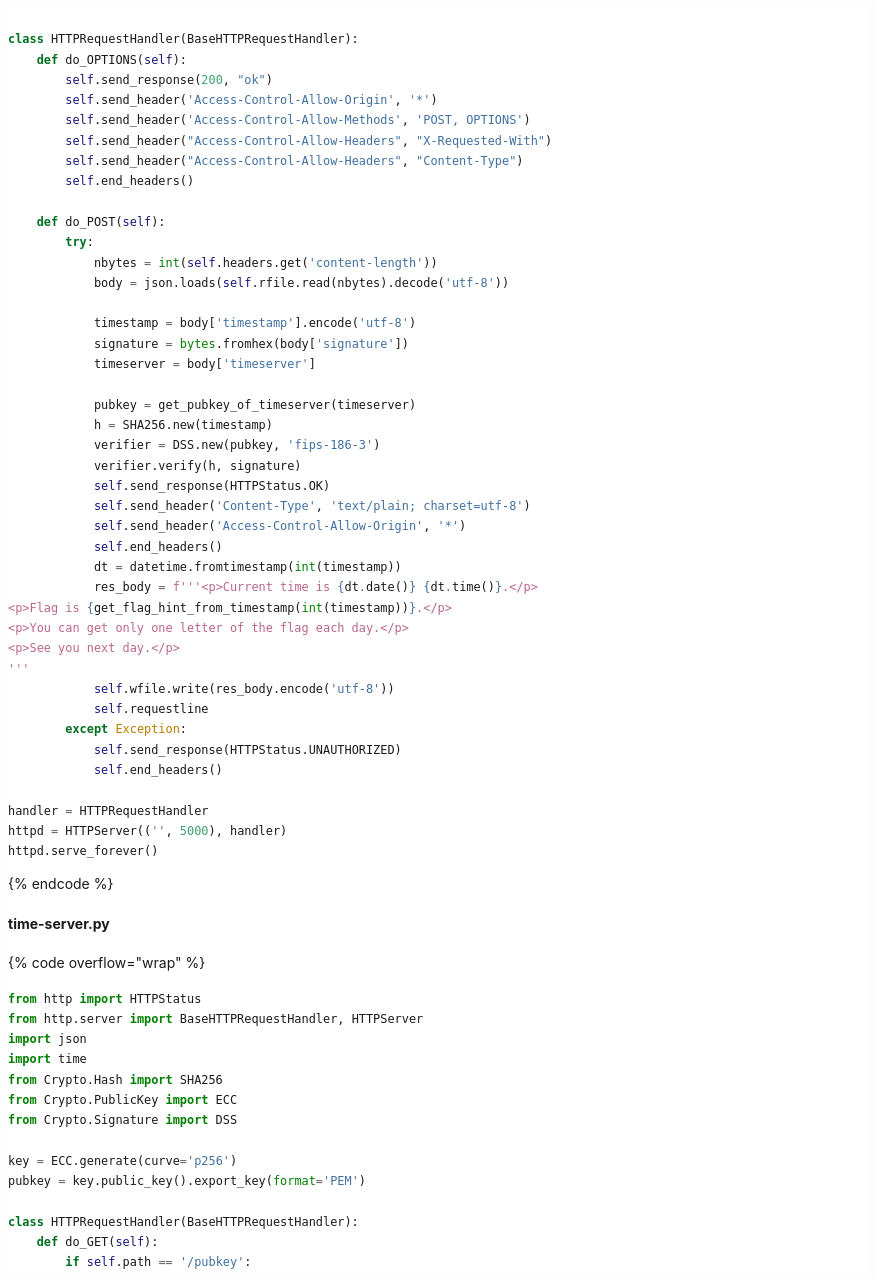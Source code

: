 ```python

class HTTPRequestHandler(BaseHTTPRequestHandler):
    def do_OPTIONS(self):
        self.send_response(200, "ok")
        self.send_header('Access-Control-Allow-Origin', '*')
        self.send_header('Access-Control-Allow-Methods', 'POST, OPTIONS')
        self.send_header("Access-Control-Allow-Headers", "X-Requested-With")
        self.send_header("Access-Control-Allow-Headers", "Content-Type")
        self.end_headers()

    def do_POST(self):
        try:
            nbytes = int(self.headers.get('content-length'))
            body = json.loads(self.rfile.read(nbytes).decode('utf-8'))

            timestamp = body['timestamp'].encode('utf-8')
            signature = bytes.fromhex(body['signature'])
            timeserver = body['timeserver']

            pubkey = get_pubkey_of_timeserver(timeserver)
            h = SHA256.new(timestamp)
            verifier = DSS.new(pubkey, 'fips-186-3')
            verifier.verify(h, signature)
            self.send_response(HTTPStatus.OK)
            self.send_header('Content-Type', 'text/plain; charset=utf-8')
            self.send_header('Access-Control-Allow-Origin', '*')
            self.end_headers()
            dt = datetime.fromtimestamp(int(timestamp))
            res_body = f'''<p>Current time is {dt.date()} {dt.time()}.</p>
<p>Flag is {get_flag_hint_from_timestamp(int(timestamp))}.</p>
<p>You can get only one letter of the flag each day.</p>
<p>See you next day.</p>
'''
            self.wfile.write(res_body.encode('utf-8'))
            self.requestline
        except Exception:
            self.send_response(HTTPStatus.UNAUTHORIZED)
            self.end_headers()

handler = HTTPRequestHandler
httpd = HTTPServer(('', 5000), handler)
httpd.serve_forever()
```

{% endcode %}

#### time-server.py

{% code overflow="wrap" %}

```python
from http import HTTPStatus
from http.server import BaseHTTPRequestHandler, HTTPServer
import json
import time
from Crypto.Hash import SHA256
from Crypto.PublicKey import ECC
from Crypto.Signature import DSS

key = ECC.generate(curve='p256')
pubkey = key.public_key().export_key(format='PEM')

class HTTPRequestHandler(BaseHTTPRequestHandler):
    def do_GET(self):
        if self.path == '/pubkey':
```